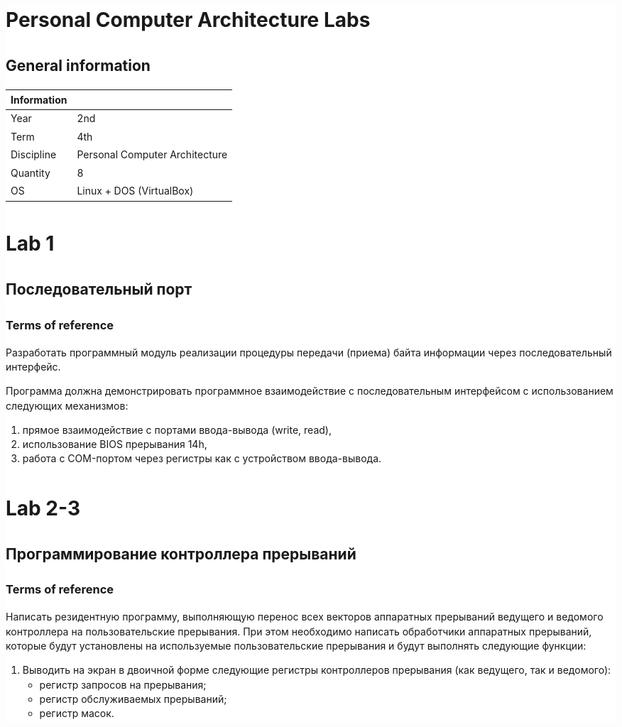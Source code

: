 # Personal Computer Architecture Labs

## General information

| Information |                                 |
|-------------|---------------------------------|
| Year        | 2nd                             |
| Term        | 4th                             |
| Discipline  | Personal Computer Architecture  |
| Quantity    | 8                               |
| OS          | Linux + DOS (VirtualBox)        |

# Lab 1

## Последовательный порт

### Terms of reference

Разработать программный модуль реализации процедуры передачи (приема) байта информации через последовательный интерфейс.

Программа должна демонстрировать программное взаимодействие с последовательным интерфейсом с использованием следующих механизмов:

1. прямое взаимодействие с портами ввода-вывода (write, read),
2. использование BIOS прерывания 14h,
3. работа с COM-портом через регистры как с устройством ввода-вывода.

# Lab 2-3

## Программирование контроллера прерываний

### Terms of reference

Написать резидентную программу, выполняющую перенос всех векторов аппаратных прерываний ведущего и ведомого контроллера на пользовательские прерывания. При этом необходимо написать обработчики аппаратных прерываний, которые будут установлены на используемые пользовательские прерывания и будут выполнять следующие функции:

1. Выводить на экран в двоичной форме следующие регистры контроллеров прерывания (как ведущего, так и ведомого):
   * регистр запросов на прерывания;
   * регистр обслуживаемых прерываний;
   * регистр масок.
